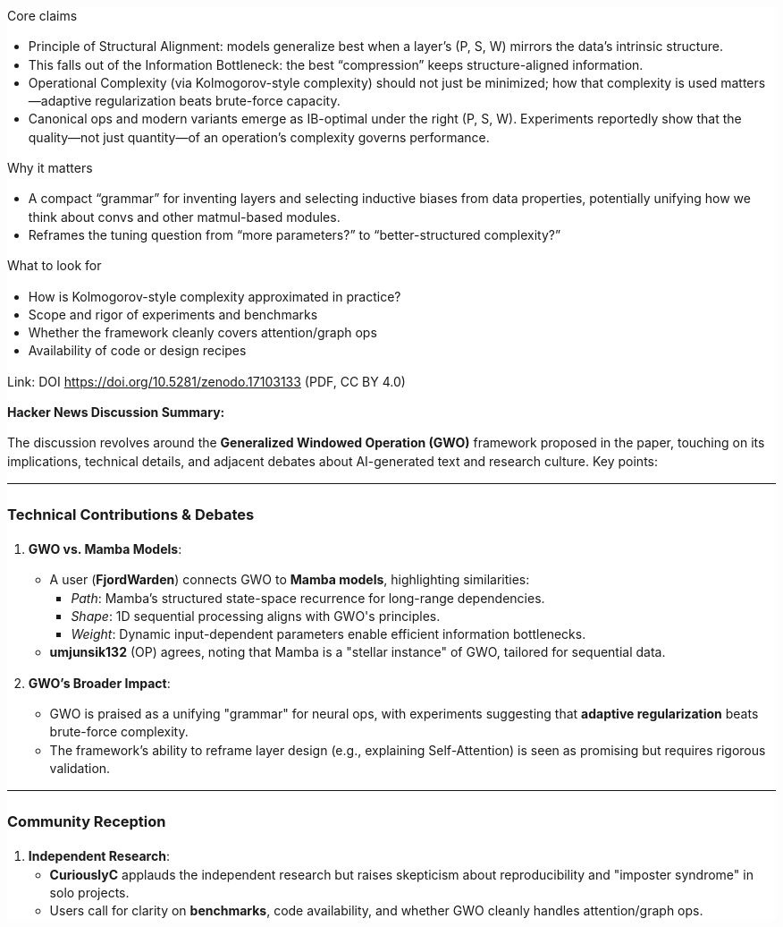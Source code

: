 Core claims
- Principle of Structural Alignment: models generalize best when a layer’s (P, S, W) mirrors the data’s intrinsic structure.
- This falls out of the Information Bottleneck: the best “compression” keeps structure-aligned information.
- Operational Complexity (via Kolmogorov-style complexity) should not just be minimized; how that complexity is used matters—adaptive regularization beats brute-force capacity.
- Canonical ops and modern variants emerge as IB-optimal under the right (P, S, W). Experiments reportedly show that the quality—not just quantity—of an operation’s complexity governs performance.

Why it matters
- A compact “grammar” for inventing layers and selecting inductive biases from data properties, potentially unifying how we think about convs and other matmul-based modules.
- Reframes the tuning question from “more parameters?” to “better-structured complexity?”

What to look for
- How is Kolmogorov-style complexity approximated in practice?
- Scope and rigor of experiments and benchmarks
- Whether the framework cleanly covers attention/graph ops
- Availability of code or design recipes

Link: DOI https://doi.org/10.5281/zenodo.17103133 (PDF, CC BY 4.0)

**Hacker News Discussion Summary:**

The discussion revolves around the **Generalized Windowed Operation (GWO)** framework proposed in the paper, touching on its implications, technical details, and adjacent debates about AI-generated text and research culture. Key points:  

---

### **Technical Contributions & Debates**  
1. **GWO vs. Mamba Models**:  
   - A user (**FjordWarden**) connects GWO to **Mamba models**, highlighting similarities:  
     - *Path*: Mamba’s structured state-space recurrence for long-range dependencies.  
     - *Shape*: 1D sequential processing aligns with GWO's principles.  
     - *Weight*: Dynamic input-dependent parameters enable efficient information bottlenecks.  
   - **umjunsik132** (OP) agrees, noting that Mamba is a "stellar instance" of GWO, tailored for sequential data.  

2. **GWO’s Broader Impact**:  
   - GWO is praised as a unifying "grammar" for neural ops, with experiments suggesting that **adaptive regularization** beats brute-force complexity.  
   - The framework’s ability to reframe layer design (e.g., explaining Self-Attention) is seen as promising but requires rigorous validation.  

---

### **Community Reception**  
1. **Independent Research**:  
   - **CuriouslyC** applauds the independent research but raises skepticism about reproducibility and "imposter syndrome" in solo projects.  
   - Users call for clarity on **benchmarks**, code availability, and whether GWO cleanly handles attention/graph ops.  
